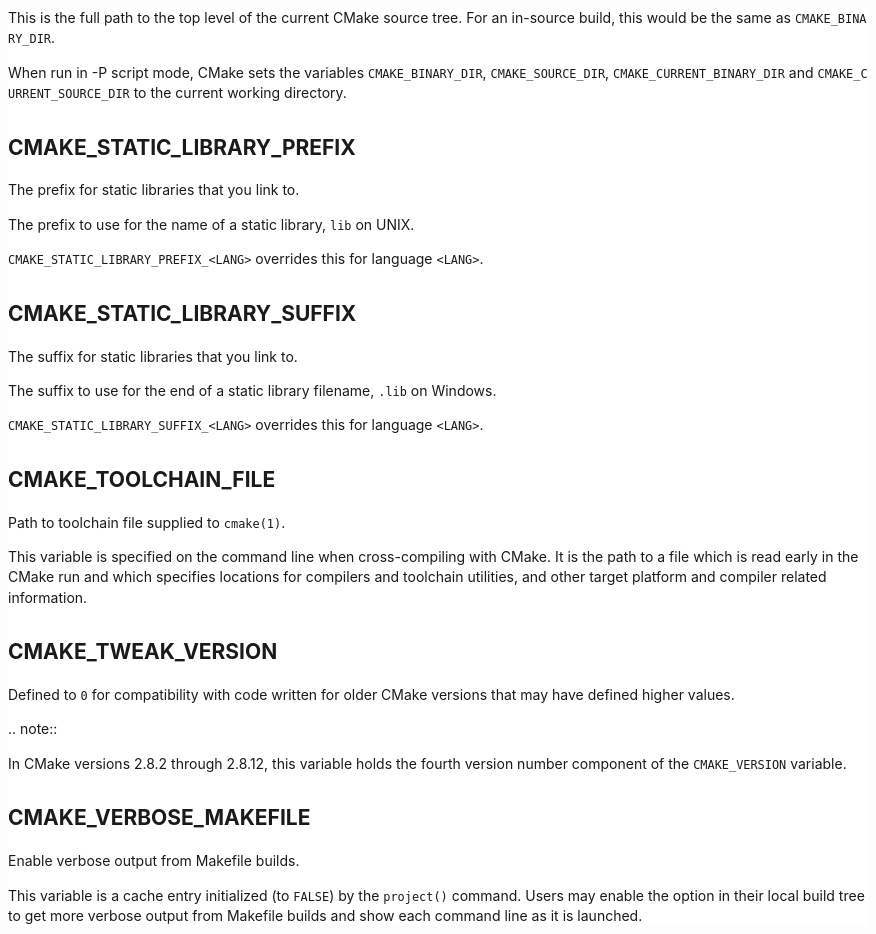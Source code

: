 This is the full path to the top level of the current CMake source
tree.  For an in-source build, this would be the same as
``CMAKE_BINARY_DIR``.

When run in -P script mode, CMake sets the variables
``CMAKE_BINARY_DIR``, ``CMAKE_SOURCE_DIR``,
``CMAKE_CURRENT_BINARY_DIR`` and
``CMAKE_CURRENT_SOURCE_DIR`` to the current working directory.

CMAKE_STATIC_LIBRARY_PREFIX
---------------------------

The prefix for static libraries that you link to.

The prefix to use for the name of a static library, ``lib`` on UNIX.

``CMAKE_STATIC_LIBRARY_PREFIX_<LANG>`` overrides this for language ``<LANG>``.

CMAKE_STATIC_LIBRARY_SUFFIX
---------------------------

The suffix for static libraries that you link to.

The suffix to use for the end of a static library filename, ``.lib`` on
Windows.

``CMAKE_STATIC_LIBRARY_SUFFIX_<LANG>`` overrides this for language ``<LANG>``.

CMAKE_TOOLCHAIN_FILE
--------------------

Path to toolchain file supplied to ``cmake(1)``.

This variable is specified on the command line when cross-compiling with CMake.
It is the path to a file which is read early in the CMake run and which
specifies locations for compilers and toolchain utilities, and other target
platform and compiler related information.

CMAKE_TWEAK_VERSION
-------------------

Defined to ``0`` for compatibility with code written for older
CMake versions that may have defined higher values.

.. note::

  In CMake versions 2.8.2 through 2.8.12, this variable holds
  the fourth version number component of the
  ``CMAKE_VERSION`` variable.

CMAKE_VERBOSE_MAKEFILE
----------------------

Enable verbose output from Makefile builds.

This variable is a cache entry initialized (to ``FALSE``) by
the ``project()`` command.  Users may enable the option
in their local build tree to get more verbose output from
Makefile builds and show each command line as it is launched.

